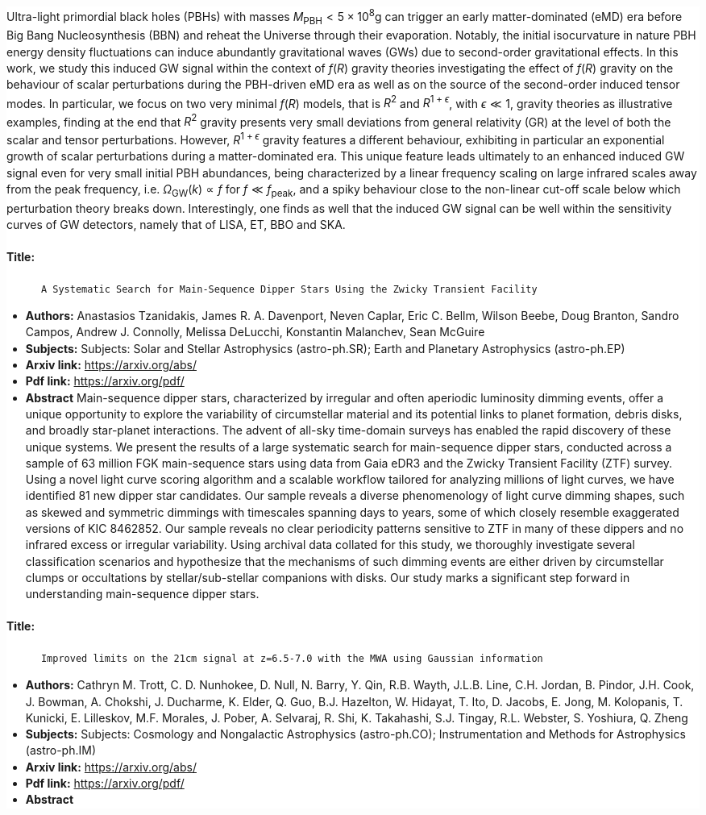  Ultra-light primordial black holes (PBHs) with masses $M_\mathrm{PBH}<5\times 10^{8}\mathrm{g}$ can trigger an early matter-dominated (eMD) era before Big Bang Nucleosynthesis (BBN) and reheat the Universe through their evaporation. Notably, the initial isocurvature in nature PBH energy density fluctuations can induce abundantly gravitational waves (GWs) due to second-order gravitational effects. In this work, we study this induced GW signal within the context of $f(R)$ gravity theories investigating the effect of $f(R)$ gravity on the behaviour of scalar perturbations during the PBH-driven eMD era as well as on the source of the second-order induced tensor modes. In particular, we focus on two very minimal $f(R)$ models, that is $R^2$ and $R^{1+\epsilon}$, with $\epsilon\ll 1$, gravity theories as illustrative examples, finding at the end that $R^2$ gravity presents very small deviations from general relativity (GR) at the level of both the scalar and tensor perturbations. However, $R^{1+\epsilon}$ gravity features a different behaviour, exhibiting in particular an exponential growth of scalar perturbations during a matter-dominated era. This unique feature leads ultimately to an enhanced induced GW signal even for very small initial PBH abundances, being characterized by a linear frequency scaling on large infrared scales away from the peak frequency, i.e. $\Omega_\mathrm{GW}(k)\propto f$ for $f\ll f_\mathrm{peak}$, and a spiky behaviour close to the non-linear cut-off scale below which perturbation theory breaks down. Interestingly, one finds as well that the induced GW signal can be well within the sensitivity curves of GW detectors, namely that of LISA, ET, BBO and SKA.
#### Title:
          A Systematic Search for Main-Sequence Dipper Stars Using the Zwicky Transient Facility
 - **Authors:** Anastasios Tzanidakis, James R. A. Davenport, Neven Caplar, Eric C. Bellm, Wilson Beebe, Doug Branton, Sandro Campos, Andrew J. Connolly, Melissa DeLucchi, Konstantin Malanchev, Sean McGuire
 - **Subjects:** Subjects:
Solar and Stellar Astrophysics (astro-ph.SR); Earth and Planetary Astrophysics (astro-ph.EP)
 - **Arxiv link:** https://arxiv.org/abs/
 - **Pdf link:** https://arxiv.org/pdf/
 - **Abstract**
 Main-sequence dipper stars, characterized by irregular and often aperiodic luminosity dimming events, offer a unique opportunity to explore the variability of circumstellar material and its potential links to planet formation, debris disks, and broadly star-planet interactions. The advent of all-sky time-domain surveys has enabled the rapid discovery of these unique systems. We present the results of a large systematic search for main-sequence dipper stars, conducted across a sample of 63 million FGK main-sequence stars using data from Gaia eDR3 and the Zwicky Transient Facility (ZTF) survey. Using a novel light curve scoring algorithm and a scalable workflow tailored for analyzing millions of light curves, we have identified 81 new dipper star candidates. Our sample reveals a diverse phenomenology of light curve dimming shapes, such as skewed and symmetric dimmings with timescales spanning days to years, some of which closely resemble exaggerated versions of KIC 8462852. Our sample reveals no clear periodicity patterns sensitive to ZTF in many of these dippers and no infrared excess or irregular variability. Using archival data collated for this study, we thoroughly investigate several classification scenarios and hypothesize that the mechanisms of such dimming events are either driven by circumstellar clumps or occultations by stellar/sub-stellar companions with disks. Our study marks a significant step forward in understanding main-sequence dipper stars.
#### Title:
          Improved limits on the 21cm signal at z=6.5-7.0 with the MWA using Gaussian information
 - **Authors:** Cathryn M. Trott, C. D. Nunhokee, D. Null, N. Barry, Y. Qin, R.B. Wayth, J.L.B. Line, C.H. Jordan, B. Pindor, J.H. Cook, J. Bowman, A. Chokshi, J. Ducharme, K. Elder, Q. Guo, B.J. Hazelton, W. Hidayat, T. Ito, D. Jacobs, E. Jong, M. Kolopanis, T. Kunicki, E. Lilleskov, M.F. Morales, J. Pober, A. Selvaraj, R. Shi, K. Takahashi, S.J. Tingay, R.L. Webster, S. Yoshiura, Q. Zheng
 - **Subjects:** Subjects:
Cosmology and Nongalactic Astrophysics (astro-ph.CO); Instrumentation and Methods for Astrophysics (astro-ph.IM)
 - **Arxiv link:** https://arxiv.org/abs/
 - **Pdf link:** https://arxiv.org/pdf/
 - **Abstract**